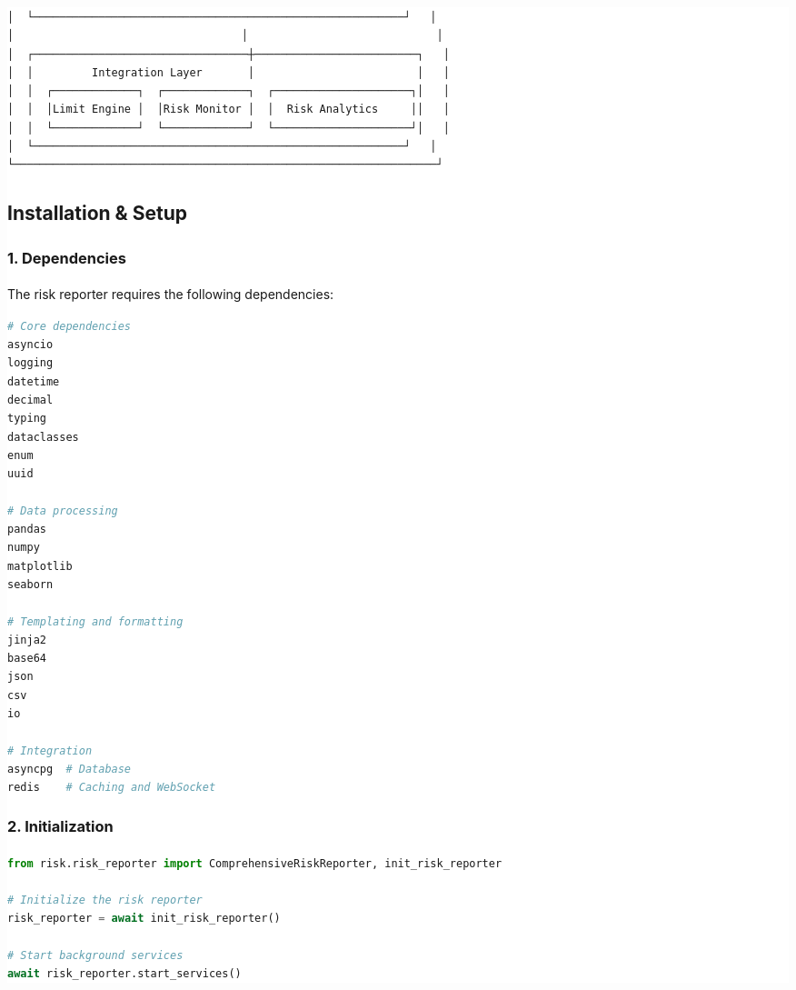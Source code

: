 ```
│  └─────────────────────────────────────────────────────────┘   │
│                                   │                             │
│  ┌─────────────────────────────────┼─────────────────────────┐   │
│  │         Integration Layer       │                         │   │
│  │  ┌─────────────┐  ┌─────────────┐  ┌─────────────────────┐│   │
│  │  │Limit Engine │  │Risk Monitor │  │  Risk Analytics     ││   │
│  │  └─────────────┘  └─────────────┘  └─────────────────────┘│   │
│  └─────────────────────────────────────────────────────────┘   │
└─────────────────────────────────────────────────────────────────┘
```

## Installation & Setup

### 1. Dependencies

The risk reporter requires the following dependencies:

```python
# Core dependencies
asyncio
logging
datetime
decimal
typing
dataclasses
enum
uuid

# Data processing
pandas
numpy
matplotlib
seaborn

# Templating and formatting
jinja2
base64
json
csv
io

# Integration
asyncpg  # Database
redis    # Caching and WebSocket
```

### 2. Initialization

```python
from risk.risk_reporter import ComprehensiveRiskReporter, init_risk_reporter

# Initialize the risk reporter
risk_reporter = await init_risk_reporter()

# Start background services
await risk_reporter.start_services()
```
